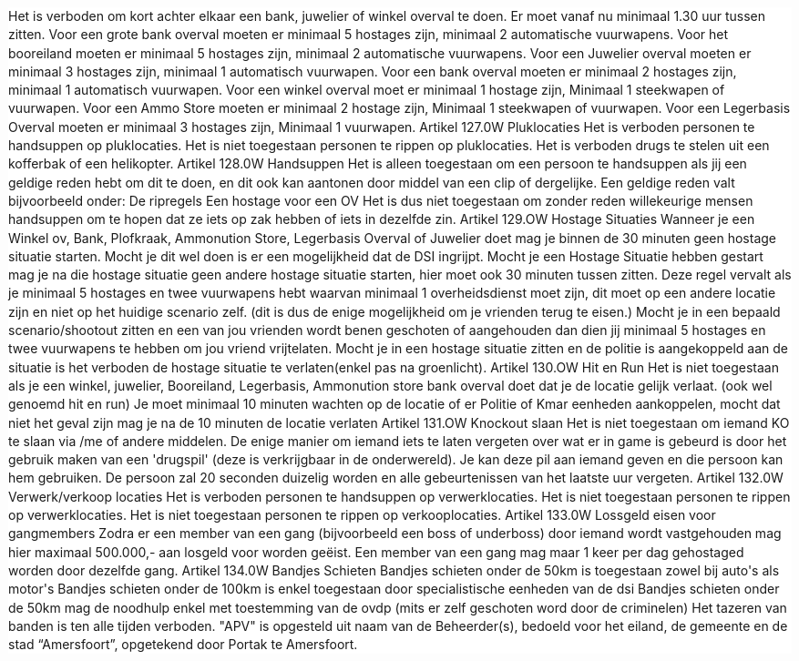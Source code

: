 Het is verboden om kort achter elkaar een bank, juwelier of winkel overval te doen. Er moet vanaf nu minimaal 1.30 uur tussen zitten.
Voor een grote bank overval moeten er minimaal 5 hostages zijn, minimaal 2 automatische vuurwapens.
Voor het booreiland moeten er minimaal 5 hostages zijn, minimaal 2 automatische vuurwapens.
Voor een Juwelier overval moeten er minimaal 3 hostages zijn, minimaal 1 automatisch vuurwapen.
Voor een bank overval moeten er minimaal 2 hostages zijn, minimaal 1 automatisch vuurwapen.
Voor een winkel overval moet er minimaal 1 hostage zijn, Minimaal 1 steekwapen of vuurwapen.
Voor een Ammo Store moeten er minimaal 2 hostage zijn, Minimaal 1 steekwapen of vuurwapen.
Voor een Legerbasis Overval moeten er minimaal 3 hostages zijn, Minimaal 1 vuurwapen.
Artikel 127.0W Pluklocaties
Het is verboden personen te handsuppen op pluklocaties.
Het is niet toegestaan personen te rippen op pluklocaties.
Het is verboden drugs te stelen uit een kofferbak of een helikopter.
Artikel 128.0W Handsuppen
Het is alleen toegestaan om een persoon te handsuppen als jij een geldige reden hebt om dit te doen, en dit ook kan aantonen door middel van een clip of dergelijke.
Een geldige reden valt bijvoorbeeld onder:
De ripregels
Een hostage voor een OV
Het is dus niet toegestaan om zonder reden willekeurige mensen handsuppen om te hopen dat ze iets op zak hebben of iets in dezelfde zin.
Artikel 129.OW Hostage Situaties
Wanneer je een Winkel ov, Bank, Plofkraak, Ammonution Store, Legerbasis Overval of Juwelier doet mag je binnen de 30 minuten geen hostage situatie starten. Mocht je dit wel doen is er een mogelijkheid dat de DSI ingrijpt.
Mocht je een Hostage Situatie hebben gestart mag je na die hostage situatie geen andere hostage situatie starten, hier moet ook 30 minuten tussen zitten.
Deze regel vervalt als je minimaal 5 hostages en twee vuurwapens hebt waarvan minimaal 1 overheidsdienst moet zijn, dit moet op een andere locatie zijn en niet op het huidige scenario zelf. (dit is dus de enige mogelijkheid om je vrienden terug te eisen.)
Mocht je in een bepaald scenario/shootout zitten en een van jou vrienden wordt benen geschoten of aangehouden dan dien jij minimaal 5 hostages en twee vuurwapens te hebben om jou vriend vrijtelaten.
Mocht je in een hostage situatie zitten en de politie is aangekoppeld aan de situatie is het verboden de hostage situatie te verlaten(enkel pas na groenlicht).
Artikel 130.OW Hit en Run
Het is niet toegestaan als je een winkel, juwelier, Booreiland, Legerbasis, Ammonution store bank overval doet dat je de locatie gelijk verlaat. (ook wel genoemd hit en run) Je moet minimaal 10 minuten wachten op de locatie of er Politie of Kmar eenheden aankoppelen, mocht dat niet het geval zijn mag je na de 10 minuten de locatie verlaten
Artikel 131.OW Knockout slaan
Het is niet toegestaan om iemand KO te slaan via /me of andere middelen.
De enige manier om iemand iets te laten vergeten over wat er in game is gebeurd is door het gebruik maken van een 'drugspil' (deze is verkrijgbaar in de onderwereld). Je kan deze pil aan iemand geven en die persoon kan hem gebruiken. De persoon zal 20 seconden duizelig worden en alle gebeurtenissen van het laatste uur vergeten.
Artikel 132.0W Verwerk/verkoop locaties
Het is verboden personen te handsuppen op verwerklocaties.
Het is niet toegestaan personen te rippen op verwerklocaties.
Het is niet toegestaan personen te rippen op verkooplocaties.
Artikel 133.0W Lossgeld eisen voor gangmembers
Zodra er een member van een gang (bijvoorbeeld een boss of underboss) door iemand wordt vastgehouden mag hier maximaal 500.000,- aan losgeld voor worden geëist.
Een member van een gang mag maar 1 keer per dag gehostaged worden door dezelfde gang.
Artikel 134.0W Bandjes Schieten
Bandjes schieten onder de 50km is toegestaan zowel bij auto's als motor's
Bandjes schieten onder de 100km is enkel toegestaan door specialistische eenheden van de dsi
Bandjes schieten onder de 50km mag de noodhulp enkel met toestemming van de ovdp (mits er zelf geschoten word door de criminelen)
Het tazeren van banden is ten alle tijden verboden.
"APV" is opgesteld uit naam van de Beheerder(s), bedoeld voor het eiland, de gemeente en de stad “Amersfoort”, opgetekend door Portak te Amersfoort.
